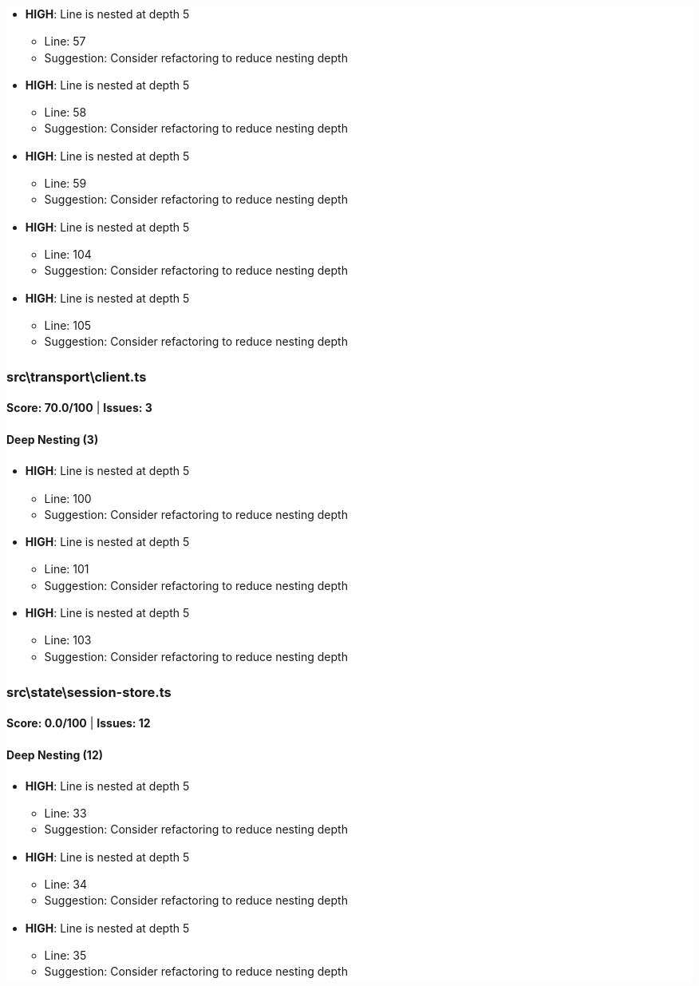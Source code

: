 - **HIGH**: Line is nested at depth 5
  - Line: 57
  - Suggestion: Consider refactoring to reduce nesting depth

- **HIGH**: Line is nested at depth 5
  - Line: 58
  - Suggestion: Consider refactoring to reduce nesting depth

- **HIGH**: Line is nested at depth 5
  - Line: 59
  - Suggestion: Consider refactoring to reduce nesting depth

- **HIGH**: Line is nested at depth 5
  - Line: 104
  - Suggestion: Consider refactoring to reduce nesting depth

- **HIGH**: Line is nested at depth 5
  - Line: 105
  - Suggestion: Consider refactoring to reduce nesting depth


### src\transport\client.ts

**Score: 70.0/100** | **Issues: 3**

#### Deep Nesting (3)

- **HIGH**: Line is nested at depth 5
  - Line: 100
  - Suggestion: Consider refactoring to reduce nesting depth

- **HIGH**: Line is nested at depth 5
  - Line: 101
  - Suggestion: Consider refactoring to reduce nesting depth

- **HIGH**: Line is nested at depth 5
  - Line: 103
  - Suggestion: Consider refactoring to reduce nesting depth


### src\state\session-store.ts

**Score: 0.0/100** | **Issues: 12**

#### Deep Nesting (12)

- **HIGH**: Line is nested at depth 5
  - Line: 33
  - Suggestion: Consider refactoring to reduce nesting depth

- **HIGH**: Line is nested at depth 5
  - Line: 34
  - Suggestion: Consider refactoring to reduce nesting depth

- **HIGH**: Line is nested at depth 5
  - Line: 35
  - Suggestion: Consider refactoring to reduce nesting depth
